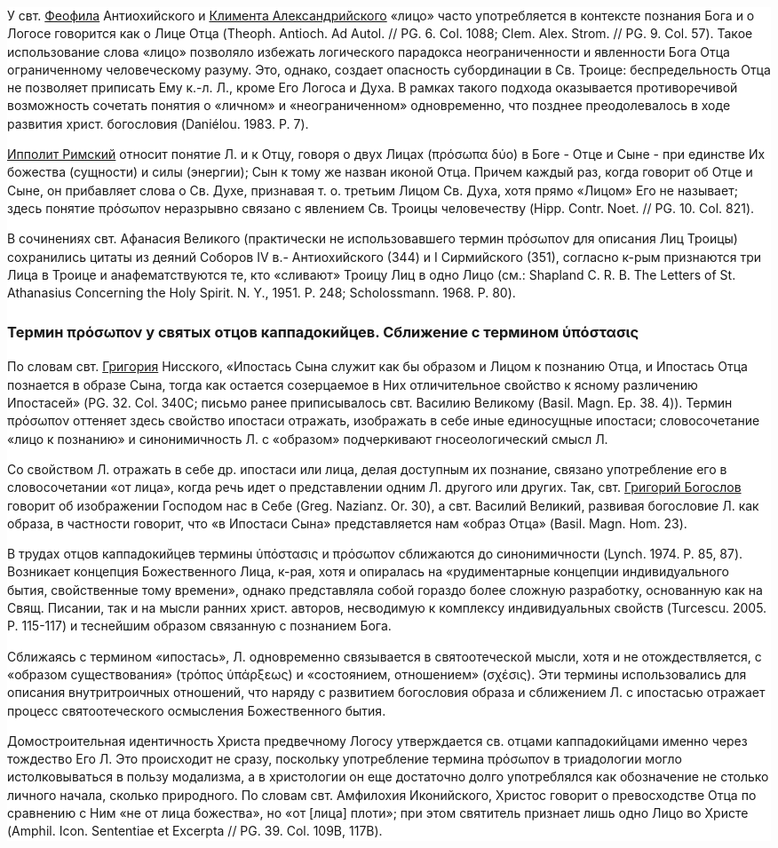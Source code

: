 У свт. [Феофила](https://pravenc.ru/text/Феофил.html) Антиохийского и [Климента Александрийского](<https://pravenc.ru/text/Климента Александрийского.html>) «лицо» часто употребляется в контексте познания Бога и о Логосе говорится как о Лице Отца (Theoph. Antioch. Ad Autol. // PG. 6. Col. 1088; Clem. Alex. Strom. // PG. 9. Col. 57). Такое использование слова «лицо» позволяло избежать логического парадокса неограниченности и явленности Бога Отца ограниченному человеческому разуму. Это, однако, создает опасность субординации в Св. Троице: беспредельность Отца не позволяет приписать Ему к.-л. Л., кроме Его Логоса и Духа. В рамках такого подхода оказывается противоречивой возможность сочетать понятия о «личном» и «неограниченном» одновременно, что позднее преодолевалось в ходе развития христ. богословия (Daniélou. 1983. P. 7).

[Ипполит Римский](<https://pravenc.ru/text/Ипполит Римский.html>) относит понятие Л. и к Отцу, говоря о двух Лицах (πρόσωπα δύο) в Боге - Отце и Сыне - при единстве Их божества (сущности) и силы (энергии); Сын к тому же назван иконой Отца. Причем каждый раз, когда говорит об Отце и Сыне, он прибавляет слова о Св. Духе, признавая т. о. третьим Лицом Св. Духа, хотя прямо «Лицом» Его не называет; здесь понятие πρόσωπον 
неразрывно связано с явлением Св. Троицы человечеству (Hipp. Contr. Noet. // PG. 10. Col. 821).

В сочинениях свт. Афанасия Великого (практически не использовавшего термин πρόσωπον для описания Лиц Троицы) сохранились цитаты из деяний Соборов IV в.- Антиохийского (344) и I Сирмийского (351), согласно к-рым признаются три Лица в Троице и анафематствуются те, кто «сливают» Троицу Лиц в одно Лицо (см.: Shapland C. R. B. The Letters of St. Athanasius Concerning the Holy Spirit. N. Y., 1951. P. 248; Scholossmann. 1968. P. 80).

### Термин πρόσωπον у святых отцов каппадокийцев. Сближение с термином ὑπόστασις

По словам свт. [Григория](https://pravenc.ru/text/Григорий.html) Нисского, «Ипостась Сына служит как бы образом и Лицом к познанию Отца, и Ипостась Отца познается в образе Сына, тогда как остается созерцаемое в Них отличительное свойство к ясному различению Ипостасей» (PG. 32. Col. 340C; письмо ранее приписывалось свт. Василию Великому (Basil. Magn. Ep. 38. 4)). Термин πρόσωπον 
оттеняет здесь свойство ипостаси отражать, изображать в себе иные единосущные ипостаси; словосочетание «лицо к познанию» и синонимичность Л. с «образом» подчеркивают гносеологический смысл Л.

Со свойством Л. отражать в себе др. ипостаси или лица, делая доступным их познание, связано употребление его в словосочетании «от лица», когда речь идет о представлении одним Л. другого или других. Так, свт. [Григорий Богослов](<https://pravenc.ru/text/Григорий Богослов.html>) говорит об изображении Господом нас в Себе (Greg. Nazianz. Or. 30), а свт. Василий Великий, развивая богословие Л. как образа, в частности говорит, что «в Ипостаси Сына» представляется нам «образ Отца» (Basil. Magn. Hom. 23).

В трудах отцов каппадокийцев термины ὑπόστασις и πρόσωπον сближаются до синонимичности (Lynch. 1974. P. 85, 87). Возникает концепция Божественного Лица, к-рая, хотя и опиралась на «рудиментарные концепции индивидуального бытия, свойственные тому времени», однако представляла собой гораздо более сложную разработку, основанную как на Свящ. Писании, так и на мысли ранних христ. авторов, несводимую к комплексу индивидуальных свойств (Turcescu. 2005. P. 115-117) и теснейшим образом связанную с познанием Бога.

Сближаясь с термином «ипостась», Л. одновременно связывается в святоотеческой мысли, хотя и не отождествляется, с «образом существования» (τρόπος ὑπάρξεως) и «состоянием, отношением» (σχέσις). Эти термины использовались для описания внутритроичных отношений, что наряду с развитием богословия образа и сближением Л. с ипостасью отражает процесс святоотеческого осмысления Божественного бытия.

Домостроительная идентичность Христа предвечному Логосу утверждается св. отцами каппадокийцами именно через тождество Его Л. Это происходит не сразу, поскольку употребление термина 
πρόσωπον 
в триадологии могло истолковываться в пользу модализма, а в христологии он еще достаточно долго употреблялся как обозначение не столько личного начала, сколько природного. По словам свт. Амфилохия Иконийского, Христос говорит о превосходстве Отца по сравнению с Ним «не от лица божества», но «от [лица] плоти»; при этом святитель признает лишь одно Лицо во Христе (Amphil. Icon. Sententiae et Excerpta // PG. 39. Col. 109B, 117B).
